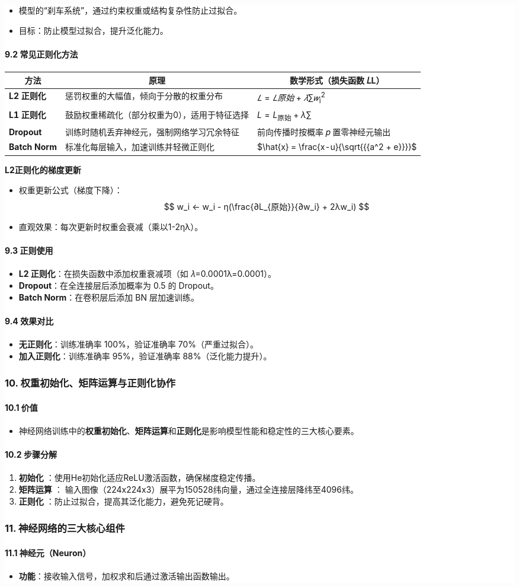- 模型的“刹车系统”，通过约束权重或结构复杂性防止过拟合。


- 目标：防止模型过拟合，提升泛化能力。

#### 9.2 常见正则化方法

| 方法             | 原理                      | 数学形式（损失函数 𝐿L）                           |
| -------------- | ----------------------- | ---------------------------------------- |
| **L2 正则化**     | 惩罚权重的大幅值，倾向于分散的权重分布     | $𝐿=𝐿原始+𝜆∑𝑤_{\text{i}}^2$             |
| **L1 正则化**     | 鼓励权重稀疏化（部分权重为0），适用于特征选择 | $L = L_{\text{原始}} + \lambda \sum$       |
| **Dropout**    | 训练时随机丢弃神经元，强制网络学习冗余特征   | 前向传播时按概率 𝑝 置零神经元输出                      |
| **Batch Norm** | 标准化每层输入，加速训练并轻微正则化      | $\hat{x} = \frac{x-u}{\sqrt{{{a^2 + e}}}}$ |

**L2正则化的梯度更新**

- 权重更新公式（梯度下降）：
  $$
  w_i ← w_i - η(\frac{∂L_{原始}}{∂w_i} + 2λw_i)
  $$

- 直观效果：每次更新时权重会衰减（乘以1-2ηλ）。

#### 9.3 正则使用

- **L2 正则化**：在损失函数中添加权重衰减项（如 𝜆=0.0001λ=0.0001）。
- **Dropout**：在全连接层后添加概率为 0.5 的 Dropout。
- **Batch Norm**：在卷积层后添加 BN 层加速训练。

#### 9.4 效果对比

- **无正则化**：训练准确率 100%，验证准确率 70%（严重过拟合）。
- **加入正则化**：训练准确率 95%，验证准确率 88%（泛化能力提升）。



### 10. 权重初始化、矩阵运算与正则化协作

#### 10.1 价值

- 神经网络训练中的**权重初始化**、**矩阵运算**和**正则化**是影响模型性能和稳定性的三大核心要素。

#### 10.2 步骤分解

1. **初始化** ：使用He初始化适应ReLU激活函数，确保梯度稳定传播。
2. **矩阵运算** ： 输入图像（224x224x3）展平为150528纬向量，通过全连接层降纬至4096纬。
3. **正则化** ：防止过拟合，提高其泛化能力，避免死记硬背。



### 11. 神经网络的三大核心组件

#### 11.1 神经元（Neuron）

- **功能**：接收输入信号，加权求和后通过激活输出函数输出。

